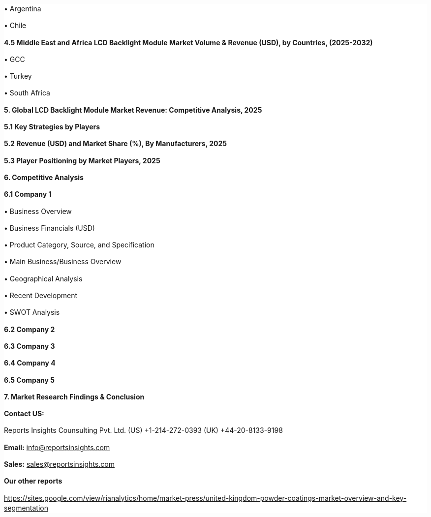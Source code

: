 • Argentina

• Chile

<strong>4.5 Middle East and Africa LCD Backlight Module Market Volume &amp; Revenue (USD), by Countries, (2025-2032)</strong>

• GCC

• Turkey

• South Africa

<strong>5. Global LCD Backlight Module Market Revenue: Competitive Analysis, 2025</strong>

<strong>5.1 Key Strategies by Players</strong>

<strong>5.2 Revenue (USD) and Market Share (%), By Manufacturers, 2025</strong>

<strong>5.3 Player Positioning by Market Players, 2025</strong>

<strong>6. Competitive Analysis</strong>

<strong>6.1 Company 1</strong>

• Business Overview

• Business Financials (USD)

• Product Category, Source, and Specification

• Main Business/Business Overview

• Geographical Analysis

• Recent Development

• SWOT Analysis

<strong>6.2 Company 2</strong>

<strong>6.3 Company 3</strong>

<strong>6.4 Company 4</strong>

<strong>6.5 Company 5</strong>

<strong>7. Market Research Findings &amp; Conclusion</strong>

<strong>Contact US:</strong>

Reports Insights Counsulting Pvt. Ltd.
(US) +1-214-272-0393
(UK) +44-20-8133-9198
<p class=""""><b>Email:</b> <a href=mailto:info@reportsinsights.com>info@reportsinsights.com</a></p>
<p class=""""><b>Sales:</b> <a href=mailto:sales@reportsinsights.com>sales@reportsinsights.com</a></p>

<strong>Our other reports</strong>

<a href=https://sites.google.com/view/rianalytics/home/market-press/united-kingdom-powder-coatings-market-overview-and-key-segmentation>https://sites.google.com/view/rianalytics/home/market-press/united-kingdom-powder-coatings-market-overview-and-key-segmentation</a>

